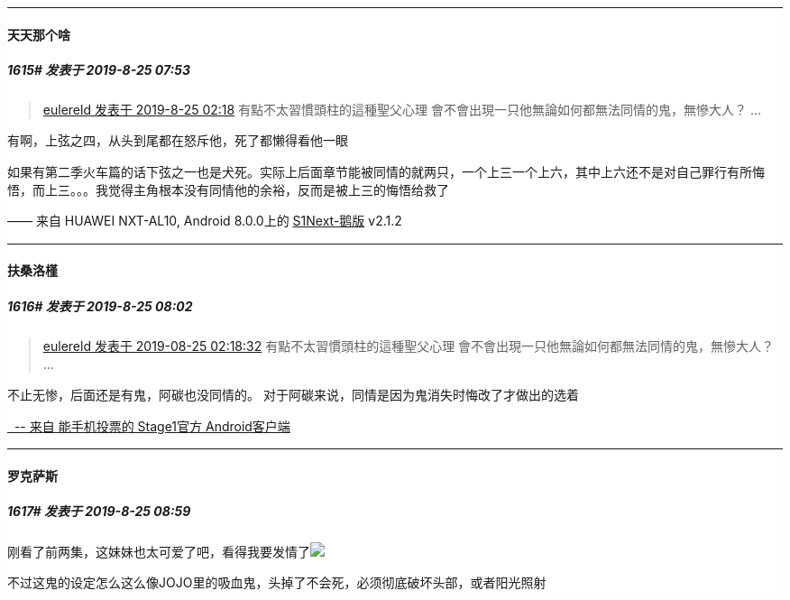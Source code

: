 



*****

####  天天那个啥  
##### 1615#       发表于 2019-8-25 07:53



<blockquote><a href="httphttps://bbs.saraba1st.com/2b/forum.php?mod=redirect&amp;goto=findpost&amp;pid=45034786&amp;ptid=1645018" target="_blank">eulereld 发表于 2019-8-25 02:18</a>
有點不太習慣頭柱的這種聖父心理
會不會出現一只他無論如何都無法同情的鬼，無慘大人？ ...</blockquote>
有啊，上弦之四，从头到尾都在怒斥他，死了都懒得看他一眼

如果有第二季火车篇的话下弦之一也是犬死。实际上后面章节能被同情的就两只，一个上三一个上六，其中上六还不是对自己罪行有所悔悟，而上三。。。我觉得主角根本没有同情他的余裕，反而是被上三的悔悟给救了

—— 来自 HUAWEI NXT-AL10, Android 8.0.0上的 [S1Next-鹅版](https://github.com/ykrank/S1-Next/releases) v2.1.2







*****

####  扶桑洛槿  
##### 1616#       发表于 2019-8-25 08:02



<blockquote><a href="httphttps://bbs.saraba1st.com/2b/forum.php?mod=redirect&amp;goto=findpost&amp;pid=45034786&amp;ptid=1645018" target="_blank">eulereld 发表于 2019-08-25 02:18:32</a>
有點不太習慣頭柱的這種聖父心理
會不會出現一只他無論如何都無法同情的鬼，無慘大人？ ...</blockquote>不止无惨，后面还是有鬼，阿碳也没同情的。
对于阿碳来说，同情是因为鬼消失时悔改了才做出的选着

[  -- 来自 能手机投票的 Stage1官方 Android客户端](https://www.coolapk.com/apk/140634)







*****

####  罗克萨斯  
##### 1617#       发表于 2019-8-25 08:59




刚看了前两集，这妹妹也太可爱了吧，看得我要发情了<img src="https://static.saraba1st.com/image/smiley/face2017/079.png" referrerpolicy="no-referrer">


不过这鬼的设定怎么这么像JOJO里的吸血鬼，头掉了不会死，必须彻底破坏头部，或者阳光照射




